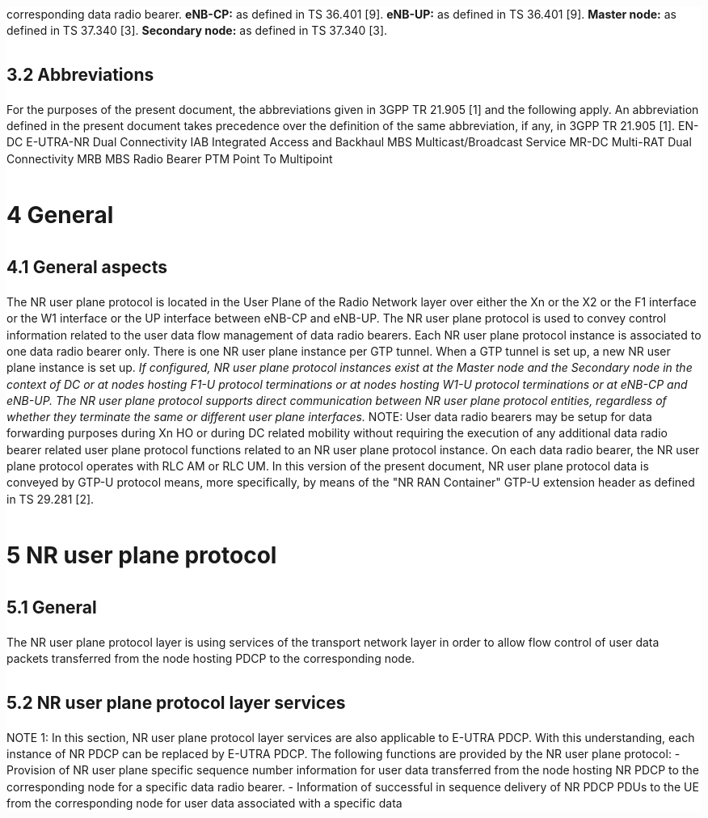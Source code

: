 corresponding data radio bearer.
**eNB-CP:** as defined in TS 36.401 [9].
**eNB-UP:** as defined in TS 36.401 [9].
**Master node:** as defined in TS 37.340 [3].
**Secondary node:** as defined in TS 37.340 [3].
## 3.2 Abbreviations
For the purposes of the present document, the abbreviations given in 3GPP TR
21.905 [1] and the following apply. An abbreviation defined in the present
document takes precedence over the definition of the same abbreviation, if
any, in 3GPP TR 21.905 [1].
EN-DC E-UTRA-NR Dual Connectivity
IAB Integrated Access and Backhaul
MBS Multicast/Broadcast Service
MR-DC Multi-RAT Dual Connectivity
MRB MBS Radio Bearer
PTM Point To Multipoint
# 4 General
## 4.1 General aspects
The NR user plane protocol is located in the User Plane of the Radio Network
layer over either the Xn or the X2 or the F1 interface or the W1 interface or
the UP interface between eNB-CP and eNB-UP.
The NR user plane protocol is used to convey control information related to
the user data flow management of data radio bearers.
Each NR user plane protocol instance is associated to one data radio bearer
only. There is one NR user plane instance per GTP tunnel. When a GTP tunnel is
set up, a new NR user plane instance is set up.
_If configured, NR user plane protocol instances exist at the Master node and
the Secondary node in the context of DC or at nodes hosting F1-U protocol
terminations or at nodes hosting W1-U protocol terminations or at eNB-CP and
eNB-UP. The NR user plane protocol supports direct communication between NR
user plane protocol entities, regardless of whether they terminate the same or
different user plane interfaces._
NOTE: User data radio bearers may be setup for data forwarding purposes during
Xn HO or during DC related mobility without requiring the execution of any
additional data radio bearer related user plane protocol functions related to
an NR user plane protocol instance.
On each data radio bearer, the NR user plane protocol operates with RLC AM or
RLC UM.
In this version of the present document, NR user plane protocol data is
conveyed by GTP-U protocol means, more specifically, by means of the \"NR RAN
Container\" GTP-U extension header as defined in TS 29.281 [2].
# 5 NR user plane protocol
## 5.1 General
The NR user plane protocol layer is using services of the transport network
layer in order to allow flow control of user data packets transferred from the
node hosting PDCP to the corresponding node.
## 5.2 NR user plane protocol layer services
NOTE 1: In this section, NR user plane protocol layer services are also
applicable to E-UTRA PDCP. With this understanding, each instance of NR PDCP
can be replaced by E-UTRA PDCP.
The following functions are provided by the NR user plane protocol:
\- Provision of NR user plane specific sequence number information for user
data transferred from the node hosting NR PDCP to the corresponding node for a
specific data radio bearer.
\- Information of successful in sequence delivery of NR PDCP PDUs to the UE
from the corresponding node for user data associated with a specific data